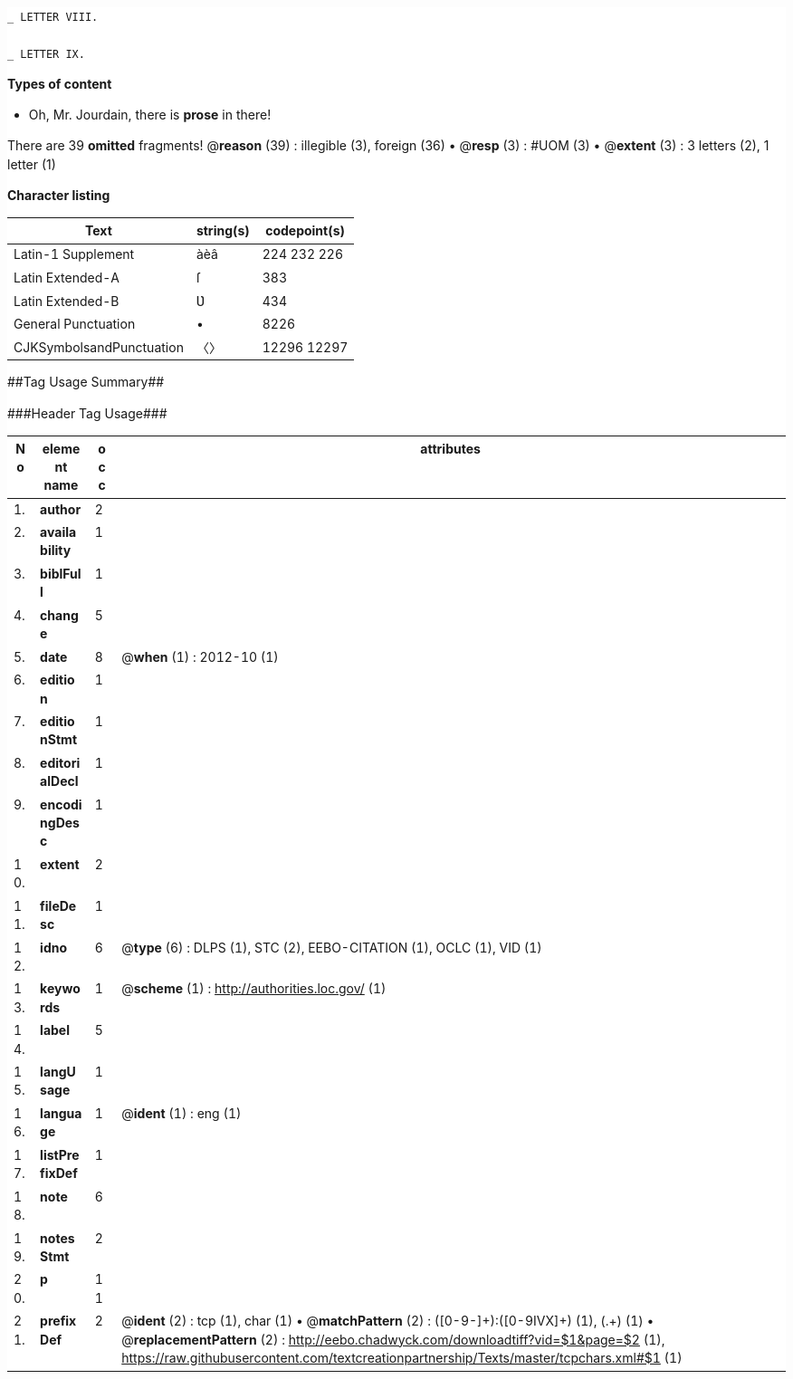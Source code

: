     _ LETTER VIII.

    _ LETTER IX.

**Types of content**

  * Oh, Mr. Jourdain, there is **prose** in there!

There are 39 **omitted** fragments! 
 @__reason__ (39) : illegible (3), foreign (36)  •  @__resp__ (3) : #UOM (3)  •  @__extent__ (3) : 3 letters (2), 1 letter (1)

**Character listing**


|Text|string(s)|codepoint(s)|
|---|---|---|
|Latin-1 Supplement|àèâ|224 232 226|
|Latin Extended-A|ſ|383|
|Latin Extended-B|Ʋ|434|
|General Punctuation|•|8226|
|CJKSymbolsandPunctuation|〈〉|12296 12297|

##Tag Usage Summary##

###Header Tag Usage###

|No|element name|occ|attributes|
|---|---|---|---|
|1.|__author__|2||
|2.|__availability__|1||
|3.|__biblFull__|1||
|4.|__change__|5||
|5.|__date__|8| @__when__ (1) : 2012-10 (1)|
|6.|__edition__|1||
|7.|__editionStmt__|1||
|8.|__editorialDecl__|1||
|9.|__encodingDesc__|1||
|10.|__extent__|2||
|11.|__fileDesc__|1||
|12.|__idno__|6| @__type__ (6) : DLPS (1), STC (2), EEBO-CITATION (1), OCLC (1), VID (1)|
|13.|__keywords__|1| @__scheme__ (1) : http://authorities.loc.gov/ (1)|
|14.|__label__|5||
|15.|__langUsage__|1||
|16.|__language__|1| @__ident__ (1) : eng (1)|
|17.|__listPrefixDef__|1||
|18.|__note__|6||
|19.|__notesStmt__|2||
|20.|__p__|11||
|21.|__prefixDef__|2| @__ident__ (2) : tcp (1), char (1)  •  @__matchPattern__ (2) : ([0-9\-]+):([0-9IVX]+) (1), (.+) (1)  •  @__replacementPattern__ (2) : http://eebo.chadwyck.com/downloadtiff?vid=$1&page=$2 (1), https://raw.githubusercontent.com/textcreationpartnership/Texts/master/tcpchars.xml#$1 (1)|